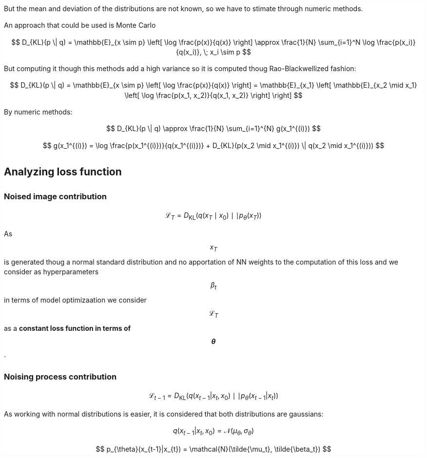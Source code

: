 But the mean and deviation of the distributions are not known, so we have to stimate through numeric methods.

An approach that could be used is Monte Carlo

$$
 D_{KL}(p \| q) = \mathbb{E}_{x \sim p} \left[ \log \frac{p(x)}{q(x)} \right] 
\approx \frac{1}{N} \sum_{i=1}^N \log \frac{p(x_i)}{q(x_i)}, \; x_i \sim p 
$$

But computing it though this methods add a high variance so it is computed thoug Rao-Blackwellized fashion:

$$
D_{KL}(p \| q) = \mathbb{E}_{x \sim p} \left[ \log \frac{p(x)}{q(x)} \right] = \mathbb{E}_{x_1} \left[ \mathbb{E}_{x_2 \mid x_1} \left[ \log \frac{p(x_1, x_2)}{q(x_1, x_2)} \right] \right]
$$

By numeric methods:

$$
D_{KL}(p \| q) \approx \frac{1}{N} \sum_{i=1}^{N} g(x_1^{(i)})
$$

$$
g(x_1^{(i)}) = \log \frac{p(x_1^{(i)})}{q(x_1^{(i)})} + D_{KL}(p(x_2 \mid x_1^{(i)}) \| q(x_2 \mid x_1^{(i)}))
$$

## Analyzing loss function

### Noised image contribution

$$
\mathcal{L}_T = D_{\text{KL}}(q(x_T \mid x_0) \mid\mid p_\theta(x_T))
$$

As $$x_T$$ is generated thoug a normal standard distribution and no apportation of NN weights to the computation of this loss and we consider as hyperparameters $$\beta_t$$ in terms of model optimizaation we consider $$\mathcal{L}_T$$ as  a **constant loss function in terms of $$\theta$$**.

### Noising process contribution

$$
\mathcal{L}_{t-1} = D_{\text{KL}}(q(x_{t-1}|x_{t},x_0)\mid\mid p_{\theta}(x_{t-1}|x_{t}))
$$

As working with normal distributions is easier, it is considered that both distributions are gaussians:

$$
q(x_{t-1}|x_{t},x_0) = \mathcal{N}(\mu_\theta, \sigma_\theta)
$$

$$
p_{\theta}(x_{t-1}|x_{t}) = \mathcal{N}(\tilde{\mu_t}, \tilde{\beta_t})
$$
